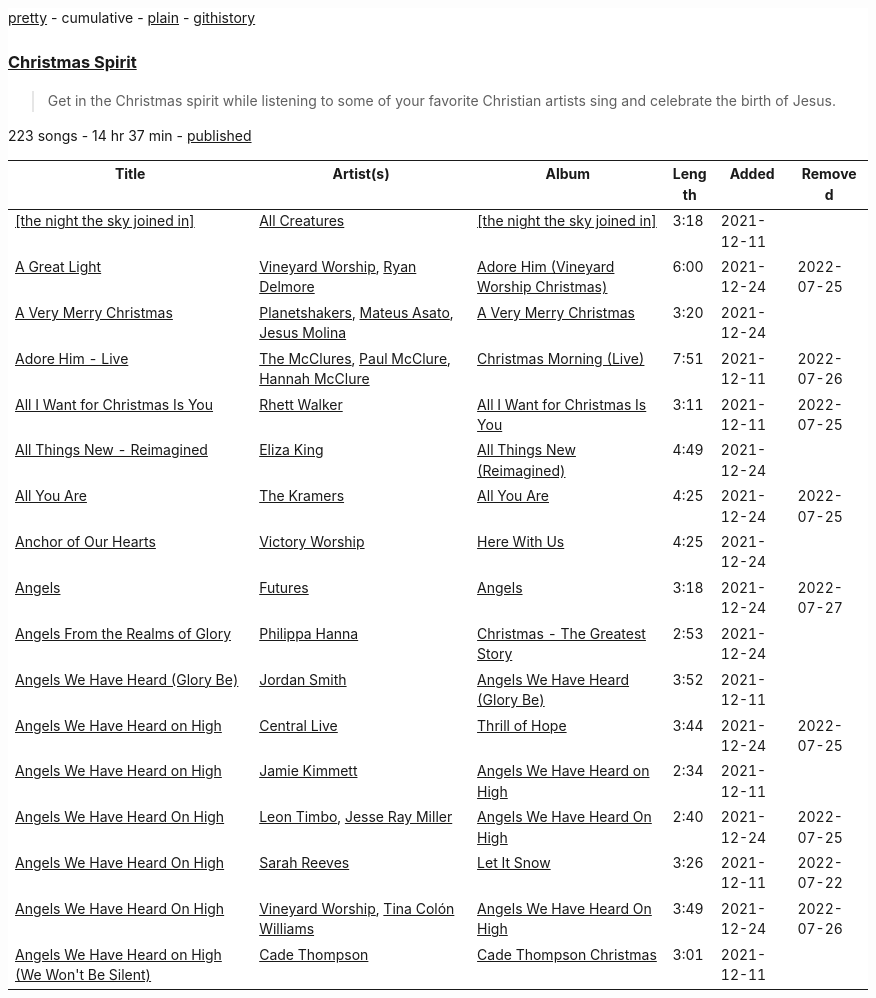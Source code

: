 [pretty](/playlists/pretty/37i9dQZF1DWViXqZVTGO3Z.md) - cumulative - [plain](/playlists/plain/37i9dQZF1DWViXqZVTGO3Z) - [githistory](https://github.githistory.xyz/mackorone/spotify-playlist-archive/blob/main/playlists/plain/37i9dQZF1DWViXqZVTGO3Z)

### [Christmas Spirit](https://open.spotify.com/playlist/37i9dQZF1DWViXqZVTGO3Z)

> Get in the Christmas spirit while listening to some of your favorite Christian artists sing and celebrate the birth of Jesus.

223 songs - 14 hr 37 min - [published](https://open.spotify.com/playlist/0dK7KEwhlZf4WEi0ldqOqZ)

| Title | Artist(s) | Album | Length | Added | Removed |
|---|---|---|---|---|---|
| [\[the night the sky joined in\]](https://open.spotify.com/track/09haRxFNHvJw3wiC1HK4Vd) | [All Creatures](https://open.spotify.com/artist/2YgZPJl3jMabwzd1UZONon) | [\[the night the sky joined in\]](https://open.spotify.com/album/4d5DlbsJbmVEvKR6bM5JLH) | 3:18 | 2021-12-11 |  |
| [A Great Light](https://open.spotify.com/track/2AO9r5sEWxrKf1n7XwdgsS) | [Vineyard Worship](https://open.spotify.com/artist/7cvnCTBvMm6OvTutfCpxjL), [Ryan Delmore](https://open.spotify.com/artist/7vGfGzlkAiKT1TRaPkmzA8) | [Adore Him \(Vineyard Worship Christmas\)](https://open.spotify.com/album/2RCocGj4TJb3vs9goPVnVG) | 6:00 | 2021-12-24 | 2022-07-25 |
| [A Very Merry Christmas](https://open.spotify.com/track/3tKCt9Xy303NAWC8xZHQZ5) | [Planetshakers](https://open.spotify.com/artist/5A0SFJQSdSjFHGcndiGT1s), [Mateus Asato](https://open.spotify.com/artist/4en3qu5SDsPtBcTkXasukc), [Jesus Molina](https://open.spotify.com/artist/7Gl7yiOLDSRr1cZyPwpGv4) | [A Very Merry Christmas](https://open.spotify.com/album/3gJyqisGeXFgauoNd0GNnE) | 3:20 | 2021-12-24 |  |
| [Adore Him \- Live](https://open.spotify.com/track/0ZLq4q1Yyq06nzfxvqkT1o) | [The McClures](https://open.spotify.com/artist/5lI2VDVbI989t1YHEFhGyI), [Paul McClure](https://open.spotify.com/artist/7Dl8usoHibuYnDVT5PRVnz), [Hannah McClure](https://open.spotify.com/artist/13rWahXxJX1NS64MDS24Ya) | [Christmas Morning \(Live\)](https://open.spotify.com/album/2l7iSf6yR3WCIW0BRi2AXr) | 7:51 | 2021-12-11 | 2022-07-26 |
| [All I Want for Christmas Is You](https://open.spotify.com/track/1xixLkAu4Q7fo7MGlxOp8B) | [Rhett Walker](https://open.spotify.com/artist/4ImxhwjNOz0es0voxGHCoP) | [All I Want for Christmas Is You](https://open.spotify.com/album/3uO3DabVkqTyf5fwlKobt1) | 3:11 | 2021-12-11 | 2022-07-25 |
| [All Things New \- Reimagined](https://open.spotify.com/track/7qrTWsRVx2ePwTpgZwnPbH) | [Eliza King](https://open.spotify.com/artist/3b3oceAq7kCrQBmrsWOtMa) | [All Things New \(Reimagined\)](https://open.spotify.com/album/7ywhX9qqyfDb9ZUBx8JmoX) | 4:49 | 2021-12-24 |  |
| [All You Are](https://open.spotify.com/track/0BkZ5pna6FsPROtvBUUwUc) | [The Kramers](https://open.spotify.com/artist/4YQIgHKADGuqRbq7NvSQiV) | [All You Are](https://open.spotify.com/album/7ew7mqpVYNTN9ncPENf8vc) | 4:25 | 2021-12-24 | 2022-07-25 |
| [Anchor of Our Hearts](https://open.spotify.com/track/5Ay9K9Pzf69aVq3SRFPT8A) | [Victory Worship](https://open.spotify.com/artist/11s9ltUDAuDJaDJLJl0vUP) | [Here With Us](https://open.spotify.com/album/1y2mD6ErkiKM0S00QJkQPH) | 4:25 | 2021-12-24 |  |
| [Angels](https://open.spotify.com/track/0d0wBhnr1S59sv4tYYYQtP) | [Futures](https://open.spotify.com/artist/6CZGjSCwsv967PAK4MfqC3) | [Angels](https://open.spotify.com/album/1vtLtqeCvCkRSCXjnxuUHq) | 3:18 | 2021-12-24 | 2022-07-27 |
| [Angels From the Realms of Glory](https://open.spotify.com/track/5ANHrVp2TiBxAcvasVBuBo) | [Philippa Hanna](https://open.spotify.com/artist/13Ir7pfxQ5ZkpCHaD2NoX2) | [Christmas \- The Greatest Story](https://open.spotify.com/album/2EwGLwaMzXBTH2j7rl12Ow) | 2:53 | 2021-12-24 |  |
| [Angels We Have Heard \(Glory Be\)](https://open.spotify.com/track/4LM76b7TackkkRLSRJs7DW) | [Jordan Smith](https://open.spotify.com/artist/6TV0LZ3BaEun0OQEh96elP) | [Angels We Have Heard \(Glory Be\)](https://open.spotify.com/album/27NMKibjqADlJiUEQKBH25) | 3:52 | 2021-12-11 |  |
| [Angels We Have Heard on High](https://open.spotify.com/track/1tMevGb3Z4DLprCH7qV2By) | [Central Live](https://open.spotify.com/artist/4wgCtJHJAspY8Pwr09Cgkn) | [Thrill of Hope](https://open.spotify.com/album/741AlY3qs4A7IKAWlHQUIq) | 3:44 | 2021-12-24 | 2022-07-25 |
| [Angels We Have Heard on High](https://open.spotify.com/track/1ViTV7qA8Yxdnd3BWxoCGk) | [Jamie Kimmett](https://open.spotify.com/artist/6149cbbptDgml1rjD0qOUG) | [Angels We Have Heard on High](https://open.spotify.com/album/089uYze5fJAmXWCjpVDqOO) | 2:34 | 2021-12-11 |  |
| [Angels We Have Heard On High](https://open.spotify.com/track/0UinWNfK7eaaLrAQwkFGbT) | [Leon Timbo](https://open.spotify.com/artist/5sh0bpSEIvnWiJxZKFhJ8S), [Jesse Ray Miller](https://open.spotify.com/artist/1QNU5uAfpMnNSdFYsaiXfG) | [Angels We Have Heard On High](https://open.spotify.com/album/26vLrELVyFoClbMNH1QXbf) | 2:40 | 2021-12-24 | 2022-07-25 |
| [Angels We Have Heard On High](https://open.spotify.com/track/7dm5gFgXNGKB0UzRiK7XDx) | [Sarah Reeves](https://open.spotify.com/artist/2vGA5qCDLZGW6exRQgKfLL) | [Let It Snow](https://open.spotify.com/album/7ABzUdF5VF3PGh6psVjRmq) | 3:26 | 2021-12-11 | 2022-07-22 |
| [Angels We Have Heard On High](https://open.spotify.com/track/2mCGyYZna7YLFPonIziP0x) | [Vineyard Worship](https://open.spotify.com/artist/7cvnCTBvMm6OvTutfCpxjL), [Tina Colón Williams](https://open.spotify.com/artist/2BH2hojvyoVD7WKMWU8TNl) | [Angels We Have Heard On High](https://open.spotify.com/album/5dQjOApHr2xDsYjfmmwCF2) | 3:49 | 2021-12-24 | 2022-07-26 |
| [Angels We Have Heard on High \(We Won't Be Silent\)](https://open.spotify.com/track/40Uhr0Uf07oR7dst3und90) | [Cade Thompson](https://open.spotify.com/artist/0Rta8FGUn7TLTsFiumWoC4) | [Cade Thompson Christmas](https://open.spotify.com/album/23RLVa9P5Fe8DbxNEUAXf0) | 3:01 | 2021-12-11 |  |